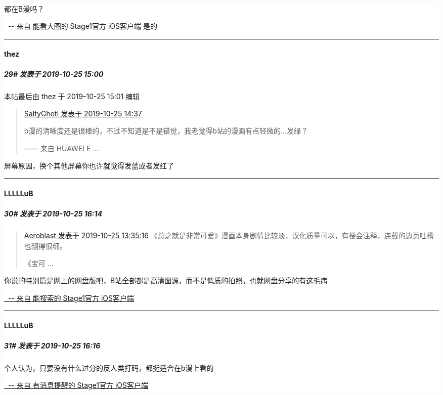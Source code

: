 都在B漫吗？


  -- 来自 能看大图的 Stage1官方 iOS客户端</blockquote>
是的







-----

####  thez  
##### 29#       发表于 2019-10-25 15:00



 本帖最后由 thez 于 2019-10-25 15:01 编辑 
<blockquote><a href="httphttps://bbs.saraba1st.com/2b/forum.php?mod=redirect&amp;goto=findpost&amp;pid=45306180&amp;ptid=1861326" target="_blank">SaltyGhoti 发表于 2019-10-25 14:37</a>

b漫的清晰度还是很棒的，不过不知道是不是错觉，我老觉得b站的漫画有点轻微的…发绿？


—— 来自 HUAWEI E ...</blockquote>
屏幕原因，换个其他屏幕你也许就觉得发蓝或者发红了







-----

####  LLLLLuB  
##### 30#       发表于 2019-10-25 16:14



<blockquote><a href="httphttps://bbs.saraba1st.com/2b/forum.php?mod=redirect&amp;goto=findpost&amp;pid=45305589&amp;ptid=1861326" target="_blank">Aeroblast 发表于 2019-10-25 13:35:16</a>
《总之就是非常可爱》漫画本身剧情比较淡，汉化质量可以，有梗会注释，连载的边页吐槽也翻得很细。

《宝可 ...</blockquote>你说的特别篇是网上的网盘版吧，B站全部都是高清图源，而不是低质的拍照。也就网盘分享的有这毛病

[  -- 来自 能搜索的 Stage1官方 iOS客户端](https://itunes.apple.com/fi/app/saraba1st/id1221237470?mt=8)







-----

####  LLLLLuB  
##### 31#       发表于 2019-10-25 16:16




个人认为，只要没有什么过分的反人类打码，都挺适合在b漫上看的

[  -- 来自 有消息提醒的 Stage1官方 iOS客户端](https://itunes.apple.com/fi/app/saraba1st/id1221237470?mt=8)
